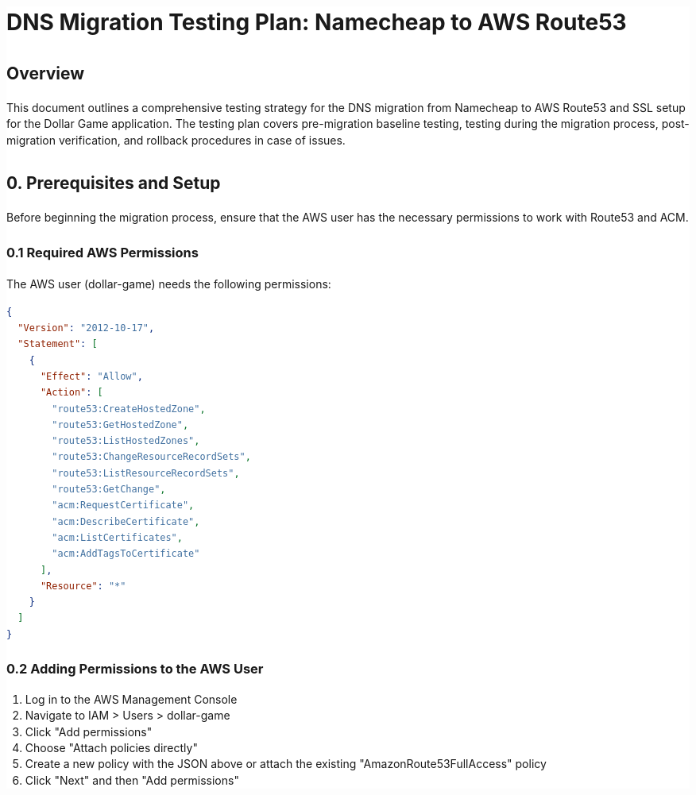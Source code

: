 # DNS Migration Testing Plan: Namecheap to AWS Route53

## Overview

This document outlines a comprehensive testing strategy for the DNS migration from Namecheap to AWS Route53 and SSL setup for the Dollar Game application. The testing plan covers pre-migration baseline testing, testing during the migration process, post-migration verification, and rollback procedures in case of issues.

## 0. Prerequisites and Setup

Before beginning the migration process, ensure that the AWS user has the necessary permissions to work with Route53 and ACM.

### 0.1 Required AWS Permissions

The AWS user (dollar-game) needs the following permissions:

```json
{
  "Version": "2012-10-17",
  "Statement": [
    {
      "Effect": "Allow",
      "Action": [
        "route53:CreateHostedZone",
        "route53:GetHostedZone",
        "route53:ListHostedZones",
        "route53:ChangeResourceRecordSets",
        "route53:ListResourceRecordSets",
        "route53:GetChange",
        "acm:RequestCertificate",
        "acm:DescribeCertificate",
        "acm:ListCertificates",
        "acm:AddTagsToCertificate"
      ],
      "Resource": "*"
    }
  ]
}
```

### 0.2 Adding Permissions to the AWS User

1. Log in to the AWS Management Console
2. Navigate to IAM > Users > dollar-game
3. Click "Add permissions"
4. Choose "Attach policies directly"
5. Create a new policy with the JSON above or attach the existing "AmazonRoute53FullAccess" policy
6. Click "Next" and then "Add permissions"
